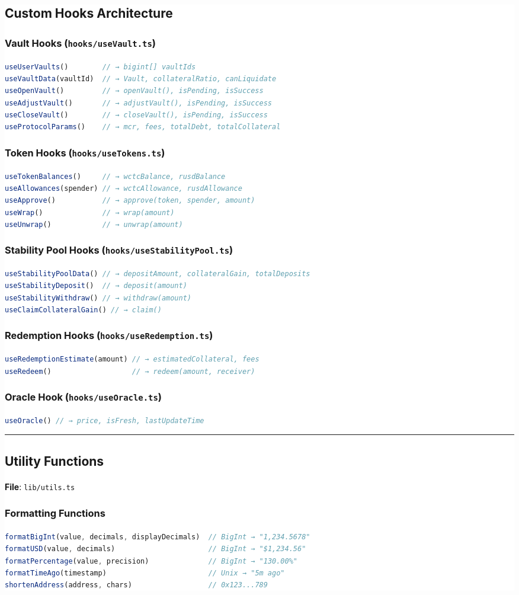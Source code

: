 ## Custom Hooks Architecture

### Vault Hooks (`hooks/useVault.ts`)

```typescript
useUserVaults()        // → bigint[] vaultIds
useVaultData(vaultId)  // → Vault, collateralRatio, canLiquidate
useOpenVault()         // → openVault(), isPending, isSuccess
useAdjustVault()       // → adjustVault(), isPending, isSuccess
useCloseVault()        // → closeVault(), isPending, isSuccess
useProtocolParams()    // → mcr, fees, totalDebt, totalCollateral
```

### Token Hooks (`hooks/useTokens.ts`)

```typescript
useTokenBalances()     // → wctcBalance, rusdBalance
useAllowances(spender) // → wctcAllowance, rusdAllowance
useApprove()           // → approve(token, spender, amount)
useWrap()              // → wrap(amount)
useUnwrap()            // → unwrap(amount)
```

### Stability Pool Hooks (`hooks/useStabilityPool.ts`)

```typescript
useStabilityPoolData() // → depositAmount, collateralGain, totalDeposits
useStabilityDeposit()  // → deposit(amount)
useStabilityWithdraw() // → withdraw(amount)
useClaimCollateralGain() // → claim()
```

### Redemption Hooks (`hooks/useRedemption.ts`)

```typescript
useRedemptionEstimate(amount) // → estimatedCollateral, fees
useRedeem()                   // → redeem(amount, receiver)
```

### Oracle Hook (`hooks/useOracle.ts`)

```typescript
useOracle() // → price, isFresh, lastUpdateTime
```

---

## Utility Functions

**File**: `lib/utils.ts`

### Formatting Functions
```typescript
formatBigInt(value, decimals, displayDecimals)  // BigInt → "1,234.5678"
formatUSD(value, decimals)                      // BigInt → "$1,234.56"
formatPercentage(value, precision)              // BigInt → "130.00%"
formatTimeAgo(timestamp)                        // Unix → "5m ago"
shortenAddress(address, chars)                  // 0x123...789
```

